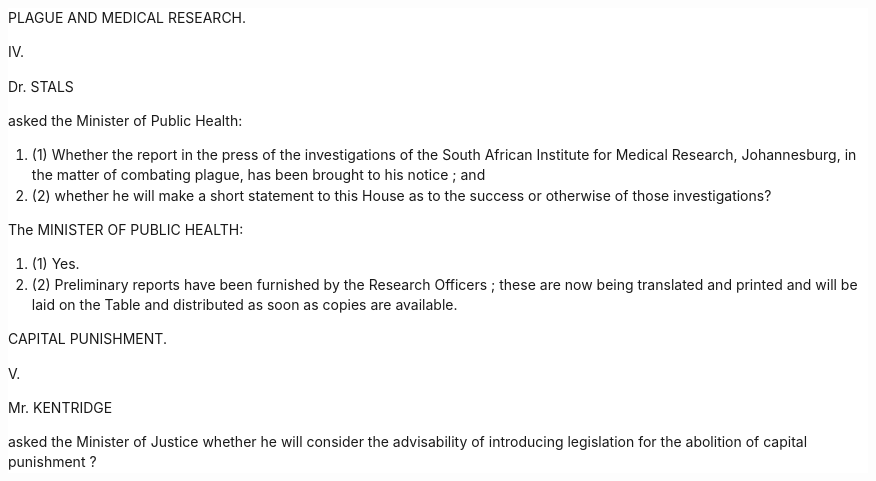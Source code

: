 </ol>

</answer>

</oralStatements>

<oralStatements>

<heading>PLAGUE AND MEDICAL RESEARCH.</heading>

<question by="#stals" to="#minister_of_public_health">

<num>IV.</num>

<from>Dr. STALS</from>

<p>asked the Minister of Public Health:</p>

<ol>

<li>(1) Whether the report in the press of the investigations of the South African Institute for Medical Research, Johannesburg, in the matter of combating plague, has been brought to his notice ; and</li>

<li>(2) whether he will make a short statement to this House as to the success or otherwise of those investigations?</li>

</ol>

</question>

<answer by="#minister_of_public_health" to="#stals">

<from>The MINISTER OF PUBLIC HEALTH:</from>

<ol>

<li><span class="col_2249-2250" refersTo="page_0077"/>(1) Yes.</li>

<li>(2) Preliminary reports have been furnished by the Research Officers ; these are now being translated and printed and will be laid on the Table and distributed as soon as copies are available.</li>

</ol>

</answer>

</oralStatements>

<oralStatements>

<heading>CAPITAL PUNISHMENT.</heading>

<question by="#kentridge" to="#minister_of_justice">

<num>V.</num>

<from>Mr. KENTRIDGE</from>

<p>asked the Minister of Justice whether he will consider the advisability of introducing legislation for the abolition of capital punishment ?</p>

</question>
